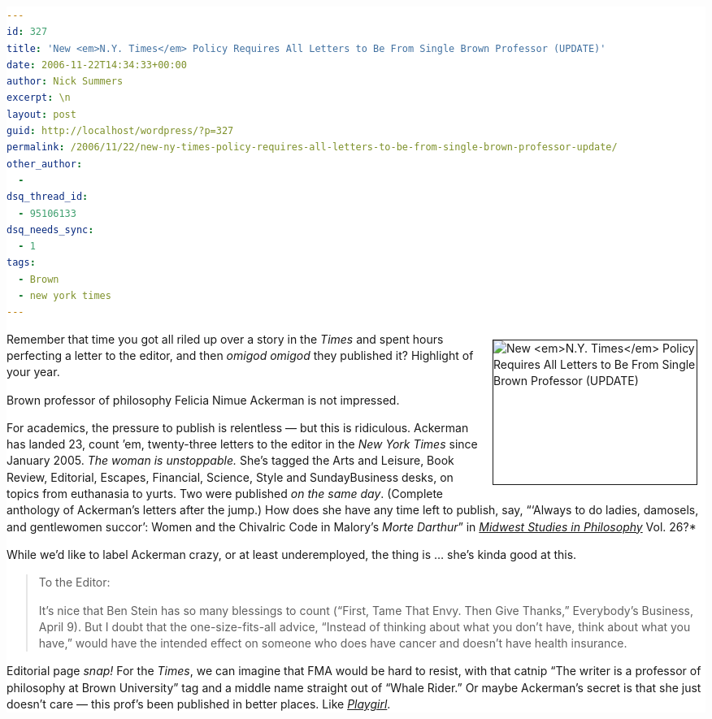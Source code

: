 ```yaml
---
id: 327
title: 'New <em>N.Y. Times</em> Policy Requires All Letters to Be From Single Brown Professor (UPDATE)'
date: 2006-11-22T14:34:33+00:00
author: Nick Summers
excerpt: \n
layout: post
guid: http://localhost/wordpress/?p=327
permalink: /2006/11/22/new-ny-times-policy-requires-all-letters-to-be-from-single-brown-professor-update/
other_author:
  - 
dsq_thread_id:
  - 95106133
dsq_needs_sync:
  - 1
tags:
  - Brown
  - new york times
---
```

<img width="250" vspace="10" hspace="10" height="177" border="1" align="right" src="http://www.ivygateblog.com/wp-content/uploads/2006/11/keyboardfire.jpg" alt="New <em>N.Y. Times</em> Policy Requires All Letters to Be From Single Brown Professor (UPDATE)" />Remember that time you got all riled up over a story in the _Times_ and spent hours perfecting a letter to the editor, and then _omigod omigod_ they published it? Highlight of your year.

Brown professor of philosophy Felicia Nimue Ackerman is not impressed.

For academics, the pressure to publish is relentless &#8212; but this is ridiculous. Ackerman has landed 23, count &#8217;em, twenty-three letters to the editor in the _New York Times_ since January 2005. _The woman is unstoppable._ She&#8217;s tagged the Arts and Leisure, Book Review, Editorial, Escapes, Financial, Science, Style and SundayBusiness desks, on topics from euthanasia to yurts. Two were published _on the same day_. (Complete anthology of Ackerman&#8217;s letters after the jump.) How does she have any time left to publish, say, &#8220;&#8216;Always to do ladies, damosels, and gentlewomen succor&#8217;: Women and the Chivalric Code in Malory&#8217;s _Morte Darthur_&#8221; in [_Midwest Studies in Philosophy_](http://www.amazon.com/gp/reader/0631233822/ref=sib_dp_srch_pop/102-5176477-4296901?v=search-inside&keywords=ackerman+and+pantsalot&go.x=0&go.y=0&go=Go%21) Vol. 26?*

While we&#8217;d like to label Ackerman crazy, or at least underemployed, the thing is &#8230; she&#8217;s kinda good at this.

> To the Editor:
> 
> It&#8217;s nice that Ben Stein has so many blessings to count (&#8220;First, Tame That Envy. Then Give Thanks,&#8221; Everybody&#8217;s Business, April 9). But I doubt that the one-size-fits-all advice, &#8220;Instead of thinking about what you don&#8217;t have, think about what you have,&#8221; would have the intended effect on someone who does have cancer and doesn&#8217;t have health insurance.

Editorial page _snap!_ For the _Times_, we can imagine that FMA would be hard to resist, with that catnip &#8220;The writer is a professor of philosophy at Brown University&#8221; tag and a middle name straight out of &#8220;Whale Rider.&#8221; Or maybe Ackerman&#8217;s secret is that she just doesn&#8217;t care &#8212; this prof&#8217;s been published in better places. Like [_Playgirl_](http://www.brown.edu/Departments/Philosophy/faculty/ackerman/cv.htm).
